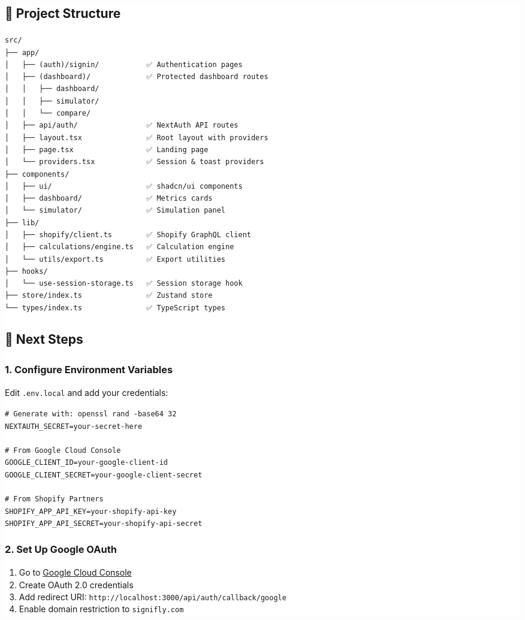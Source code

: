 ## 📁 Project Structure

```
src/
├── app/
│   ├── (auth)/signin/           ✅ Authentication pages
│   ├── (dashboard)/             ✅ Protected dashboard routes
│   │   ├── dashboard/
│   │   ├── simulator/
│   │   └── compare/
│   ├── api/auth/                ✅ NextAuth API routes
│   ├── layout.tsx               ✅ Root layout with providers
│   ├── page.tsx                 ✅ Landing page
│   └── providers.tsx            ✅ Session & toast providers
├── components/
│   ├── ui/                      ✅ shadcn/ui components
│   ├── dashboard/               ✅ Metrics cards
│   └── simulator/               ✅ Simulation panel
├── lib/
│   ├── shopify/client.ts        ✅ Shopify GraphQL client
│   ├── calculations/engine.ts   ✅ Calculation engine
│   └── utils/export.ts          ✅ Export utilities
├── hooks/
│   └── use-session-storage.ts   ✅ Session storage hook
├── store/index.ts               ✅ Zustand store
└── types/index.ts               ✅ TypeScript types
```

## 🚀 Next Steps

### 1. Configure Environment Variables

Edit `.env.local` and add your credentials:

```env
# Generate with: openssl rand -base64 32
NEXTAUTH_SECRET=your-secret-here

# From Google Cloud Console
GOOGLE_CLIENT_ID=your-google-client-id
GOOGLE_CLIENT_SECRET=your-google-client-secret

# From Shopify Partners
SHOPIFY_APP_API_KEY=your-shopify-api-key
SHOPIFY_APP_API_SECRET=your-shopify-api-secret
```

### 2. Set Up Google OAuth

1. Go to [Google Cloud Console](https://console.cloud.google.com)
2. Create OAuth 2.0 credentials
3. Add redirect URI: `http://localhost:3000/api/auth/callback/google`
4. Enable domain restriction to `signifly.com`
